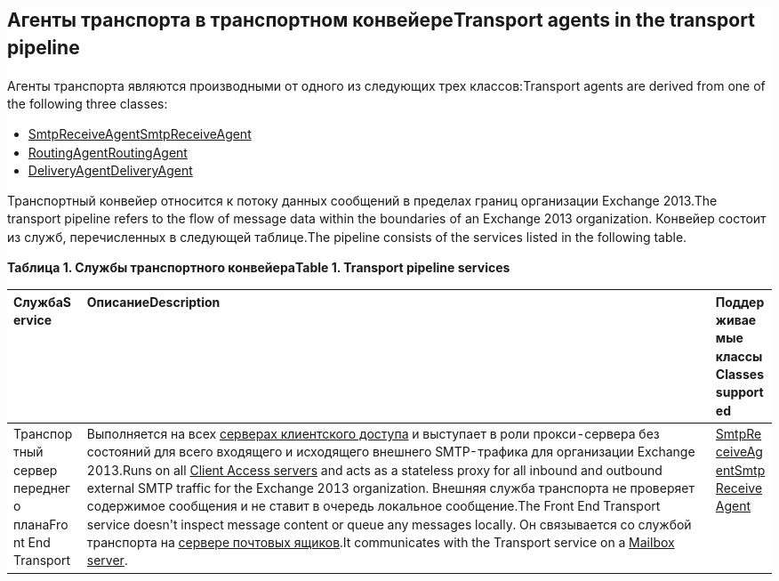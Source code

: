 ## <a name="transport-agents-in-the-transport-pipeline"></a><span data-ttu-id="28a4e-111">Агенты транспорта в транспортном конвейере</span><span class="sxs-lookup"><span data-stu-id="28a4e-111">Transport agents in the transport pipeline</span></span>
<span data-ttu-id="28a4e-112"><a name="Pipeline"> </a></span><span class="sxs-lookup"><span data-stu-id="28a4e-112"><a name="Pipeline"> </a></span></span>

<span data-ttu-id="28a4e-113">Агенты транспорта являются производными от одного из следующих трех классов:</span><span class="sxs-lookup"><span data-stu-id="28a4e-113">Transport agents are derived from one of the following three classes:</span></span>
  
- [<span data-ttu-id="28a4e-114">SmtpReceiveAgent</span><span class="sxs-lookup"><span data-stu-id="28a4e-114">SmtpReceiveAgent</span></span>](https://msdn.microsoft.com/library/Microsoft.Exchange.Data.Transport.Smtp.SmtpReceiveAgent.aspx)
- [<span data-ttu-id="28a4e-115">RoutingAgent</span><span class="sxs-lookup"><span data-stu-id="28a4e-115">RoutingAgent</span></span>](https://msdn.microsoft.com/library/Microsoft.Exchange.Data.Transport.Routing.RoutingAgent.aspx)
- [<span data-ttu-id="28a4e-116">DeliveryAgent</span><span class="sxs-lookup"><span data-stu-id="28a4e-116">DeliveryAgent</span></span>](https://msdn.microsoft.com/library/Microsoft.Exchange.Data.Transport.Delivery.DeliveryAgent.aspx)
    
<span data-ttu-id="28a4e-117">Транспортный конвейер относится к потоку данных сообщений в пределах границ организации Exchange 2013.</span><span class="sxs-lookup"><span data-stu-id="28a4e-117">The transport pipeline refers to the flow of message data within the boundaries of an Exchange 2013 organization.</span></span> <span data-ttu-id="28a4e-118">Конвейер состоит из служб, перечисленных в следующей таблице.</span><span class="sxs-lookup"><span data-stu-id="28a4e-118">The pipeline consists of the services listed in the following table.</span></span>
  
<span data-ttu-id="28a4e-119">**Таблица 1. Службы транспортного конвейера**</span><span class="sxs-lookup"><span data-stu-id="28a4e-119">**Table 1. Transport pipeline services**</span></span>

|<span data-ttu-id="28a4e-120">**Служба**</span><span class="sxs-lookup"><span data-stu-id="28a4e-120">**Service**</span></span>|<span data-ttu-id="28a4e-121">**Описание**</span><span class="sxs-lookup"><span data-stu-id="28a4e-121">**Description**</span></span>|<span data-ttu-id="28a4e-122">**Поддерживаемые классы**</span><span class="sxs-lookup"><span data-stu-id="28a4e-122">**Classes supported**</span></span>|
|:-----|:-----|:-----|
|<span data-ttu-id="28a4e-123">Транспортный сервер переднего плана</span><span class="sxs-lookup"><span data-stu-id="28a4e-123">Front End Transport</span></span>  <br/> |<span data-ttu-id="28a4e-124">Выполняется на всех [серверах клиентского доступа](https://technet.microsoft.com/library/dd298114%28v=exchg.150%29.aspx) и выступает в роли прокси-сервера без состояний для всего входящего и исходящего внешнего SMTP-трафика для организации Exchange 2013.</span><span class="sxs-lookup"><span data-stu-id="28a4e-124">Runs on all [Client Access servers](https://technet.microsoft.com/library/dd298114%28v=exchg.150%29.aspx) and acts as a stateless proxy for all inbound and outbound external SMTP traffic for the Exchange 2013 organization.</span></span> <span data-ttu-id="28a4e-125">Внешняя служба транспорта не проверяет содержимое сообщения и не ставит в очередь локальное сообщение.</span><span class="sxs-lookup"><span data-stu-id="28a4e-125">The Front End Transport service doesn't inspect message content or queue any messages locally.</span></span> <span data-ttu-id="28a4e-126">Он связывается со службой транспорта на [сервере почтовых ящиков](https://technet.microsoft.com/library/jj150491%28v=exchg.150%29.aspx).</span><span class="sxs-lookup"><span data-stu-id="28a4e-126">It communicates with the Transport service on a [Mailbox server](https://technet.microsoft.com/library/jj150491%28v=exchg.150%29.aspx).</span></span>  <br/> |[<span data-ttu-id="28a4e-127">SmtpReceiveAgent</span><span class="sxs-lookup"><span data-stu-id="28a4e-127">SmtpReceiveAgent</span></span>](https://msdn.microsoft.com/library/Microsoft.Exchange.Data.Transport.Smtp.SmtpReceiveAgent.aspx) <br/> |